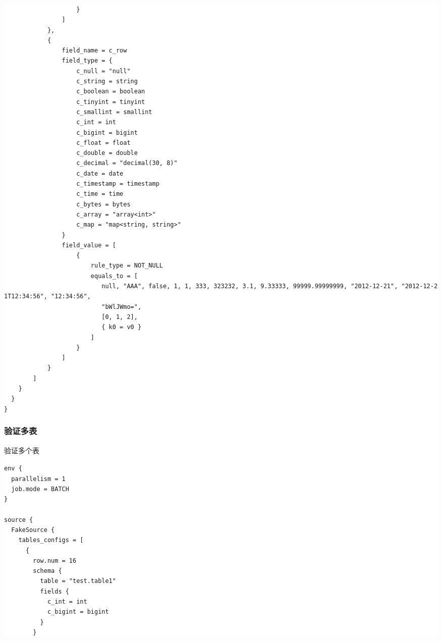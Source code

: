 ```hocon
                    }
                ]
            },
            {
                field_name = c_row
                field_type = {
                    c_null = "null"
                    c_string = string
                    c_boolean = boolean
                    c_tinyint = tinyint
                    c_smallint = smallint
                    c_int = int
                    c_bigint = bigint
                    c_float = float
                    c_double = double
                    c_decimal = "decimal(30, 8)"
                    c_date = date
                    c_timestamp = timestamp
                    c_time = time
                    c_bytes = bytes
                    c_array = "array<int>"
                    c_map = "map<string, string>"
                }
                field_value = [
                    {
                        rule_type = NOT_NULL
                        equals_to = [
                           null, "AAA", false, 1, 1, 333, 323232, 3.1, 9.33333, 99999.99999999, "2012-12-21", "2012-12-21T12:34:56", "12:34:56",
                           "bWlJWmo=",
                           [0, 1, 2],
                           { k0 = v0 }
                        ]
                    }
                ]
            }
        ]
    }
  }
}
```

### 验证多表

验证多个表

```hocon
env {
  parallelism = 1
  job.mode = BATCH
}

source {
  FakeSource {
    tables_configs = [
      {
        row.num = 16
        schema {
          table = "test.table1"
          fields {
            c_int = int
            c_bigint = bigint
          }
        }
```